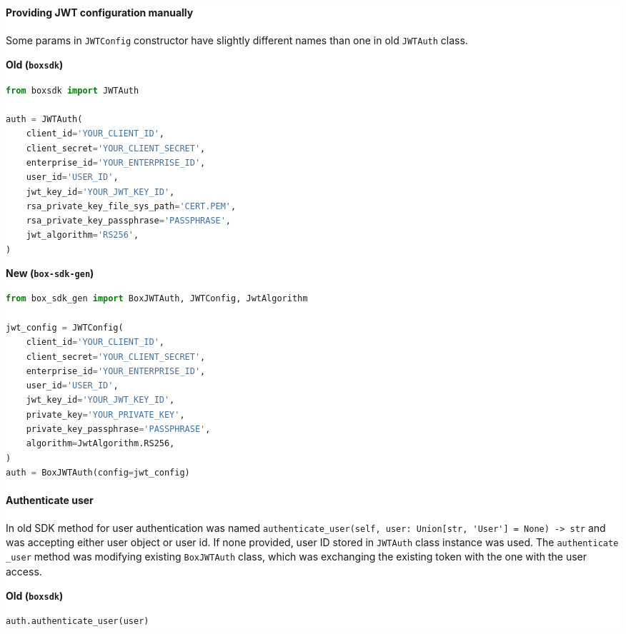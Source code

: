 #### Providing JWT configuration manually

Some params in `JWTConfig` constructor have slightly different names than one in old `JWTAuth` class.

**Old (`boxsdk`)**

```python
from boxsdk import JWTAuth

auth = JWTAuth(
    client_id='YOUR_CLIENT_ID',
    client_secret='YOUR_CLIENT_SECRET',
    enterprise_id='YOUR_ENTERPRISE_ID',
    user_id='USER_ID',
    jwt_key_id='YOUR_JWT_KEY_ID',
    rsa_private_key_file_sys_path='CERT.PEM',
    rsa_private_key_passphrase='PASSPHRASE',
    jwt_algorithm='RS256',
)
```

**New (`box-sdk-gen`)**

```python
from box_sdk_gen import BoxJWTAuth, JWTConfig, JwtAlgorithm

jwt_config = JWTConfig(
    client_id='YOUR_CLIENT_ID',
    client_secret='YOUR_CLIENT_SECRET',
    enterprise_id='YOUR_ENTERPRISE_ID',
    user_id='USER_ID',
    jwt_key_id='YOUR_JWT_KEY_ID',
    private_key='YOUR_PRIVATE_KEY',
    private_key_passphrase='PASSPHRASE',
    algorithm=JwtAlgorithm.RS256,
)
auth = BoxJWTAuth(config=jwt_config)
```

#### Authenticate user

In old SDK method for user authentication was named `authenticate_user(self, user: Union[str, 'User'] = None) -> str`
and was accepting either user object or user id. If none provided, user ID stored in `JWTAuth` class instance was used.
The `authenticate_user` method was modifying existing `BoxJWTAuth` class, which was exchanging the existing token with
the one with the user access.

**Old (`boxsdk`)**

```python
auth.authenticate_user(user)
```
